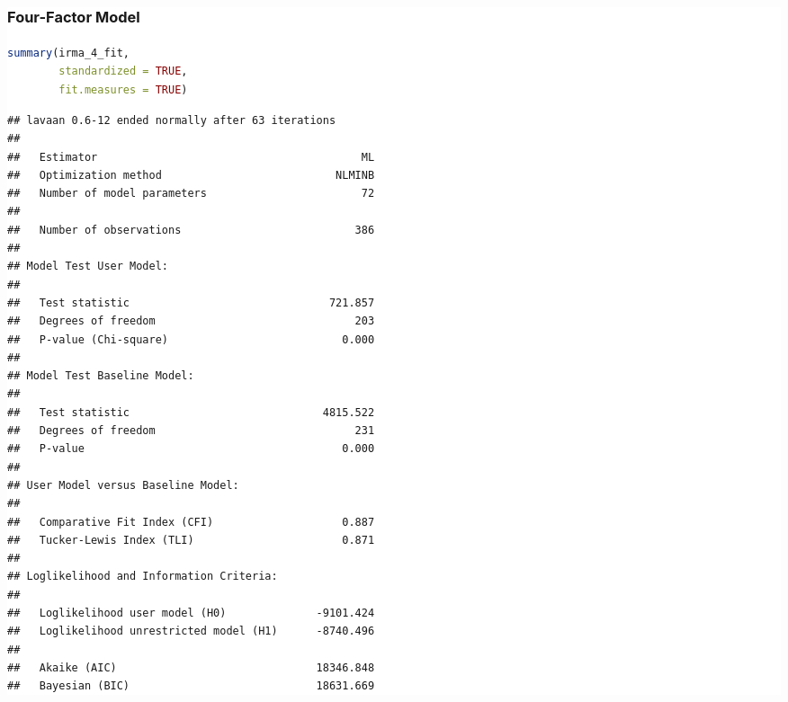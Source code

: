 
### Four-Factor Model

``` r
summary(irma_4_fit,
        standardized = TRUE,
        fit.measures = TRUE)
```

    ## lavaan 0.6-12 ended normally after 63 iterations
    ## 
    ##   Estimator                                         ML
    ##   Optimization method                           NLMINB
    ##   Number of model parameters                        72
    ## 
    ##   Number of observations                           386
    ## 
    ## Model Test User Model:
    ##                                                       
    ##   Test statistic                               721.857
    ##   Degrees of freedom                               203
    ##   P-value (Chi-square)                           0.000
    ## 
    ## Model Test Baseline Model:
    ## 
    ##   Test statistic                              4815.522
    ##   Degrees of freedom                               231
    ##   P-value                                        0.000
    ## 
    ## User Model versus Baseline Model:
    ## 
    ##   Comparative Fit Index (CFI)                    0.887
    ##   Tucker-Lewis Index (TLI)                       0.871
    ## 
    ## Loglikelihood and Information Criteria:
    ## 
    ##   Loglikelihood user model (H0)              -9101.424
    ##   Loglikelihood unrestricted model (H1)      -8740.496
    ##                                                       
    ##   Akaike (AIC)                               18346.848
    ##   Bayesian (BIC)                             18631.669